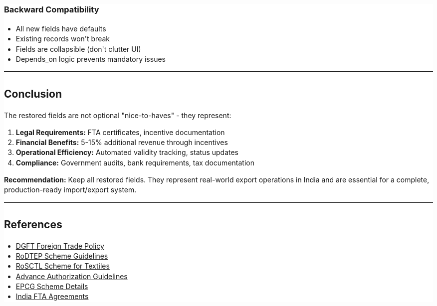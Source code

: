 ### Backward Compatibility

- All new fields have defaults
- Existing records won't break
- Fields are collapsible (don't clutter UI)
- Depends_on logic prevents mandatory issues

---

## Conclusion

The restored fields are not optional "nice-to-haves" - they represent:

1. **Legal Requirements:** FTA certificates, incentive documentation
2. **Financial Benefits:** 5-15% additional revenue through incentives
3. **Operational Efficiency:** Automated validity tracking, status updates
4. **Compliance:** Government audits, bank requirements, tax documentation

**Recommendation:** Keep all restored fields. They represent real-world export operations in India and are essential for a complete, production-ready import/export system.

---

## References

- [DGFT Foreign Trade Policy](https://www.dgft.gov.in/)
- [RoDTEP Scheme Guidelines](https://www.cbic.gov.in/resources//htdocs-cbec/customs/cs-circulars/cs-circulars-2021/Circular-No-43-2021.pdf)
- [RoSCTL Scheme for Textiles](https://texmin.nic.in/)
- [Advance Authorization Guidelines](https://www.dgft.gov.in/CP/?opt=aa)
- [EPCG Scheme Details](https://www.dgft.gov.in/CP/?opt=epcg)
- [India FTA Agreements](https://commerce.gov.in/international-trade/trade-agreements/)